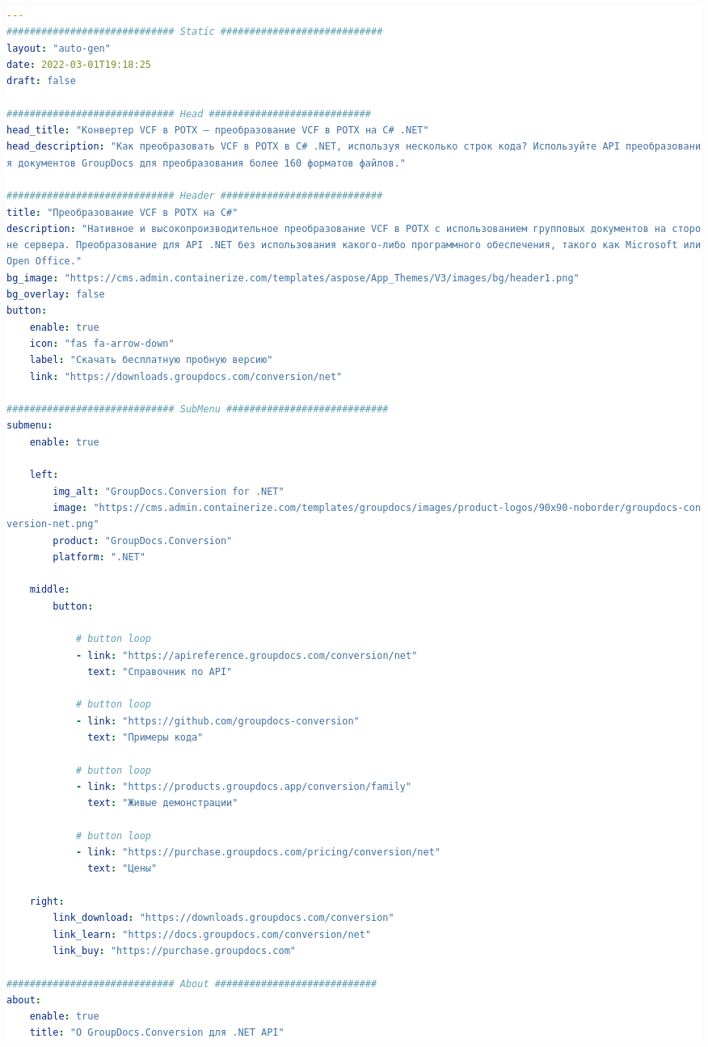 ```yaml
---
############################# Static ############################
layout: "auto-gen"
date: 2022-03-01T19:18:25
draft: false

############################# Head ############################
head_title: "Конвертер VCF в POTX — преобразование VCF в POTX на C# .NET"
head_description: "Как преобразовать VCF в POTX в C# .NET, используя несколько строк кода? Используйте API преобразования документов GroupDocs для преобразования более 160 форматов файлов."

############################# Header ############################
title: "Преобразование VCF в POTX на C#"
description: "Нативное и высокопроизводительное преобразование VCF в POTX с использованием групповых документов на стороне сервера. Преобразование для API .NET без использования какого-либо программного обеспечения, такого как Microsoft или Open Office."
bg_image: "https://cms.admin.containerize.com/templates/aspose/App_Themes/V3/images/bg/header1.png"
bg_overlay: false
button:
    enable: true
    icon: "fas fa-arrow-down"
    label: "Скачать бесплатную пробную версию"
    link: "https://downloads.groupdocs.com/conversion/net"

############################# SubMenu ############################
submenu:
    enable: true

    left:
        img_alt: "GroupDocs.Conversion for .NET"
        image: "https://cms.admin.containerize.com/templates/groupdocs/images/product-logos/90x90-noborder/groupdocs-conversion-net.png"
        product: "GroupDocs.Conversion"
        platform: ".NET"

    middle:
        button:

            # button loop
            - link: "https://apireference.groupdocs.com/conversion/net"
              text: "Справочник по API"

            # button loop
            - link: "https://github.com/groupdocs-conversion"
              text: "Примеры кода"

            # button loop
            - link: "https://products.groupdocs.app/conversion/family"
              text: "Живые демонстрации"

            # button loop
            - link: "https://purchase.groupdocs.com/pricing/conversion/net"
              text: "Цены"

    right:
        link_download: "https://downloads.groupdocs.com/conversion"
        link_learn: "https://docs.groupdocs.com/conversion/net"
        link_buy: "https://purchase.groupdocs.com"

############################# About ############################
about:
    enable: true
    title: "О GroupDocs.Conversion для .NET API"
```